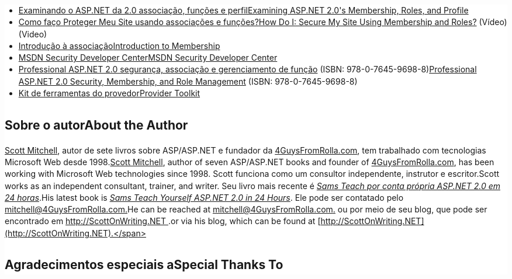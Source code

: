 - [<span data-ttu-id="e0cda-282">Examinando o ASP.NET da 2.0 associação, funções e perfil</span><span class="sxs-lookup"><span data-stu-id="e0cda-282">Examining ASP.NET 2.0's Membership, Roles, and Profile</span></span>](http://aspnet.4guysfromrolla.com/articles/120705-1.aspx)
- [<span data-ttu-id="e0cda-283">Como faço Proteger Meu Site usando associações e funções?</span><span class="sxs-lookup"><span data-stu-id="e0cda-283">How Do I: Secure My Site Using Membership and Roles?</span></span>](https://asp.net/learn/videos/video-45.aspx) <span data-ttu-id="e0cda-284">(Vídeo)</span><span class="sxs-lookup"><span data-stu-id="e0cda-284">(Video)</span></span>
- [<span data-ttu-id="e0cda-285">Introdução à associação</span><span class="sxs-lookup"><span data-stu-id="e0cda-285">Introduction to Membership</span></span>](https://msdn.microsoft.com/library/yh26yfzy.aspx)
- [<span data-ttu-id="e0cda-286">MSDN Security Developer Center</span><span class="sxs-lookup"><span data-stu-id="e0cda-286">MSDN Security Developer Center</span></span>](https://msdn.microsoft.com/security/default.aspx)
- <span data-ttu-id="e0cda-287">[Professional ASP.NET 2.0 segurança, associação e gerenciamento de função](http://www.wrox.com/WileyCDA/WroxTitle/productCd-0764596985.html) (ISBN: 978-0-7645-9698-8)</span><span class="sxs-lookup"><span data-stu-id="e0cda-287">[Professional ASP.NET 2.0 Security, Membership, and Role Management](http://www.wrox.com/WileyCDA/WroxTitle/productCd-0764596985.html) (ISBN: 978-0-7645-9698-8)</span></span>
- [<span data-ttu-id="e0cda-288">Kit de ferramentas do provedor</span><span class="sxs-lookup"><span data-stu-id="e0cda-288">Provider Toolkit</span></span>](https://msdn.microsoft.com/asp.net/aa336558.aspx)

## <a name="about-the-author"></a><span data-ttu-id="e0cda-289">Sobre o autor</span><span class="sxs-lookup"><span data-stu-id="e0cda-289">About the Author</span></span>

<span data-ttu-id="e0cda-290">[Scott Mitchell](http://www.4guysfromrolla.com/ScottMitchell.shtml), autor de sete livros sobre ASP/ASP.NET e fundador da [4GuysFromRolla.com](http://www.4guysfromrolla.com), tem trabalhado com tecnologias Microsoft Web desde 1998.</span><span class="sxs-lookup"><span data-stu-id="e0cda-290">[Scott Mitchell](http://www.4guysfromrolla.com/ScottMitchell.shtml), author of seven ASP/ASP.NET books and founder of [4GuysFromRolla.com](http://www.4guysfromrolla.com), has been working with Microsoft Web technologies since 1998.</span></span> <span data-ttu-id="e0cda-291">Scott funciona como um consultor independente, instrutor e escritor.</span><span class="sxs-lookup"><span data-stu-id="e0cda-291">Scott works as an independent consultant, trainer, and writer.</span></span> <span data-ttu-id="e0cda-292">Seu livro mais recente é [ *Sams Teach por conta própria ASP.NET 2.0 em 24 horas*](https://www.amazon.com/exec/obidos/ASIN/0672327384/4guysfromrollaco).</span><span class="sxs-lookup"><span data-stu-id="e0cda-292">His latest book is [*Sams Teach Yourself ASP.NET 2.0 in 24 Hours*](https://www.amazon.com/exec/obidos/ASIN/0672327384/4guysfromrollaco).</span></span> <span data-ttu-id="e0cda-293">Ele pode ser contatado pelo [ mitchell@4GuysFromRolla.com.](mailto:mitchell@4GuysFromRolla.com)</span><span class="sxs-lookup"><span data-stu-id="e0cda-293">He can be reached at [mitchell@4GuysFromRolla.com.](mailto:mitchell@4GuysFromRolla.com)</span></span> <span data-ttu-id="e0cda-294">ou por meio de seu blog, que pode ser encontrado em [ http://ScottOnWriting.NET ](http://ScottOnWriting.NET).</span><span class="sxs-lookup"><span data-stu-id="e0cda-294">or via his blog, which can be found at [http://ScottOnWriting.NET](http://ScottOnWriting.NET).</span></span>

## <a name="special-thanks-to"></a><span data-ttu-id="e0cda-295">Agradecimentos especiais a</span><span class="sxs-lookup"><span data-stu-id="e0cda-295">Special Thanks To</span></span>
